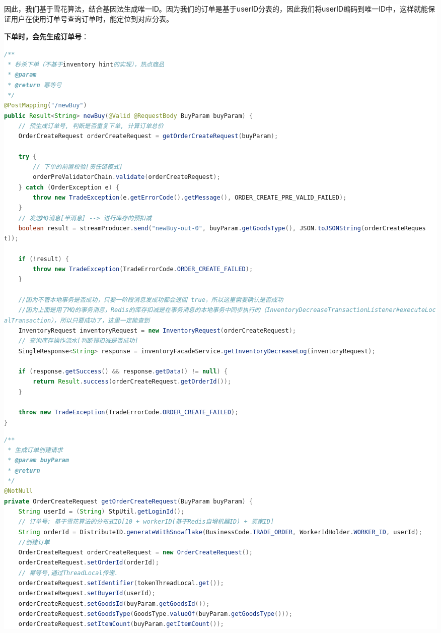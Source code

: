 因此，我们基于雪花算法，结合基因法生成唯一ID。因为我们的订单是基于userID分表的，因此我们将userID编码到唯一ID中，这样就能保证用户在使用订单号查询订单时，能定位到对应分表。

**下单时，会先生成订单号**：
```java hl:8
/**
 * 秒杀下单（不基于inventory hint的实现），热点商品
 * @param
 * @return 幂等号
 */
@PostMapping("/newBuy")
public Result<String> newBuy(@Valid @RequestBody BuyParam buyParam) {
	// 预生成订单号, 判断是否重复下单, 计算订单总价
	OrderCreateRequest orderCreateRequest = getOrderCreateRequest(buyParam);

	try {
		// 下单的前置校验[责任链模式]
		orderPreValidatorChain.validate(orderCreateRequest);
	} catch (OrderException e) {
		throw new TradeException(e.getErrorCode().getMessage(), ORDER_CREATE_PRE_VALID_FAILED);
	}
	// 发送MQ消息[半消息] --> 进行库存的预扣减
	boolean result = streamProducer.send("newBuy-out-0", buyParam.getGoodsType(), JSON.toJSONString(orderCreateRequest));

	if (!result) {
		throw new TradeException(TradeErrorCode.ORDER_CREATE_FAILED);
	}

	//因为不管本地事务是否成功，只要一阶段消息发成功都会返回 true，所以这里需要确认是否成功
	//因为上面是用了MQ的事务消息，Redis的库存扣减是在事务消息的本地事务中同步执行的（InventoryDecreaseTransactionListener#executeLocalTransaction），所以只要成功了，这里一定能查到
	InventoryRequest inventoryRequest = new InventoryRequest(orderCreateRequest);
	// 查询库存操作流水[判断预扣减是否成功]
	SingleResponse<String> response = inventoryFacadeService.getInventoryDecreaseLog(inventoryRequest);

	if (response.getSuccess() && response.getData() != null) {
		return Result.success(orderCreateRequest.getOrderId());
	}

	throw new TradeException(TradeErrorCode.ORDER_CREATE_FAILED);
}
```

```java hl:10
/**
 * 生成订单创建请求
 * @param buyParam
 * @return
 */
@NotNull
private OrderCreateRequest getOrderCreateRequest(BuyParam buyParam) {
	String userId = (String) StpUtil.getLoginId();
	// 订单号: 基于雪花算法的分布式ID[10 + workerID(基于Redis自增机器ID) + 买家ID]
	String orderId = DistributeID.generateWithSnowflake(BusinessCode.TRADE_ORDER, WorkerIdHolder.WORKER_ID, userId);
	//创建订单
	OrderCreateRequest orderCreateRequest = new OrderCreateRequest();
	orderCreateRequest.setOrderId(orderId);
	// 幂等号,通过ThreadLocal传递.
	orderCreateRequest.setIdentifier(tokenThreadLocal.get());
	orderCreateRequest.setBuyerId(userId);
	orderCreateRequest.setGoodsId(buyParam.getGoodsId());
	orderCreateRequest.setGoodsType(GoodsType.valueOf(buyParam.getGoodsType()));
	orderCreateRequest.setItemCount(buyParam.getItemCount());
```
